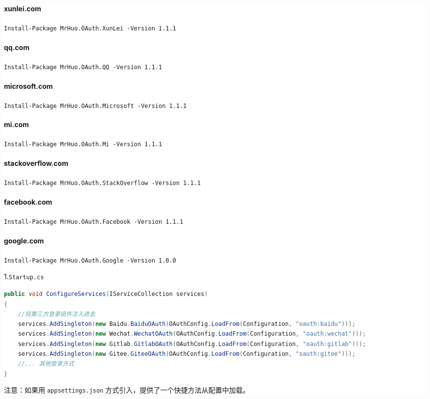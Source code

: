 #### xunlei.com
```
Install-Package MrHuo.OAuth.XunLei -Version 1.1.1
```

#### qq.com
```
Install-Package MrHuo.OAuth.QQ -Version 1.1.1
```

#### microsoft.com
```
Install-Package MrHuo.OAuth.Microsoft -Version 1.1.1
```

#### mi.com
```
Install-Package MrHuo.OAuth.Mi -Version 1.1.1
```

#### stackoverflow.com
```
Install-Package MrHuo.OAuth.StackOverflow -Version 1.1.1
```

#### facebook.com
```
Install-Package MrHuo.OAuth.Facebook -Version 1.1.1
```

#### google.com
```
Install-Package MrHuo.OAuth.Google -Version 1.0.0
```


1.`Startup.cs`

```csharp
public void ConfigureServices(IServiceCollection services)
{
    //将第三方登录组件注入进去
    services.AddSingleton(new Baidu.BaiduOAuth(OAuthConfig.LoadFrom(Configuration, "oauth:baidu")));
    services.AddSingleton(new Wechat.WechatOAuth(OAuthConfig.LoadFrom(Configuration, "oauth:wechat")));
    services.AddSingleton(new Gitlab.GitlabOAuth(OAuthConfig.LoadFrom(Configuration, "oauth:gitlab")));
    services.AddSingleton(new Gitee.GiteeOAuth(OAuthConfig.LoadFrom(Configuration, "oauth:gitee")));
    //... 其他登录方式
}
```

注意：如果用 `appsettings.json` 方式引入，提供了一个快捷方法从配置中加载。
